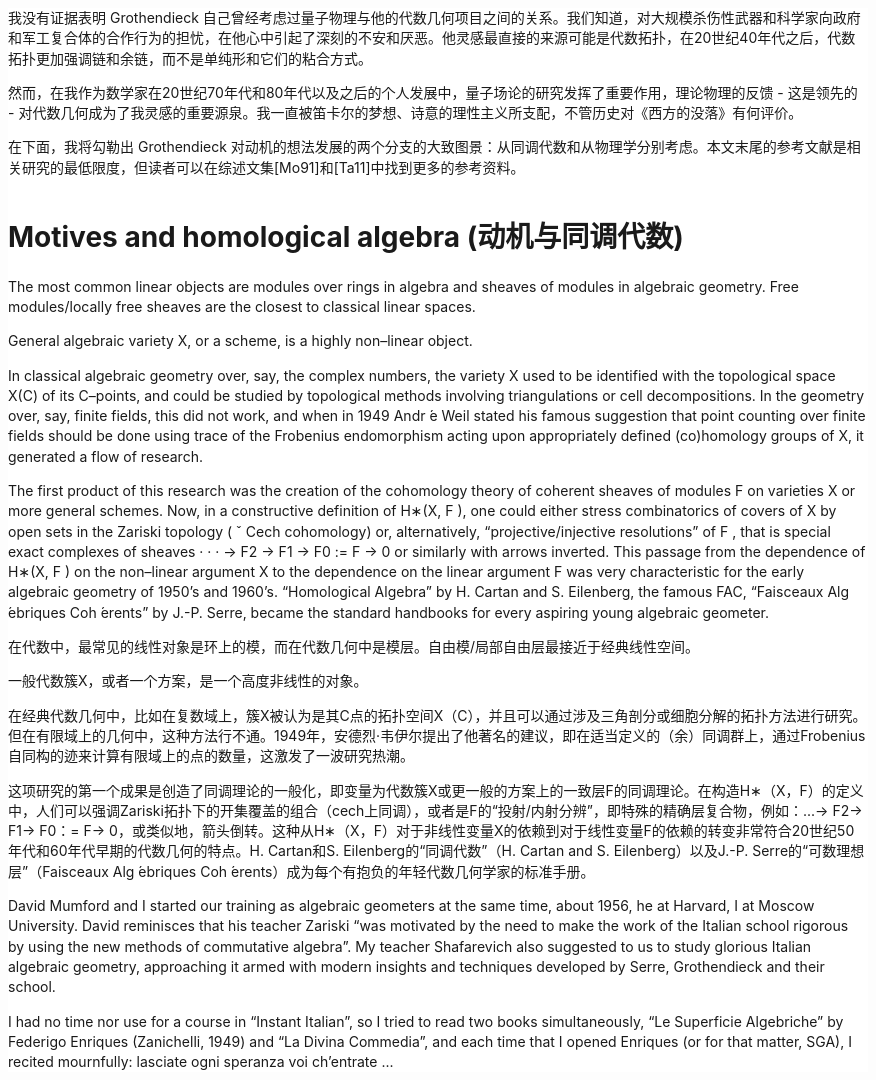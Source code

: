 我没有证据表明 Grothendieck 自己曾经考虑过量子物理与他的代数几何项目之间的关系。我们知道，对大规模杀伤性武器和科学家向政府和军工复合体的合作行为的担忧，在他心中引起了深刻的不安和厌恶。他灵感最直接的来源可能是代数拓扑，在20世纪40年代之后，代数拓扑更加强调链和余链，而不是单纯形和它们的粘合方式。

然而，在我作为数学家在20世纪70年代和80年代以及之后的个人发展中，量子场论的研究发挥了重要作用，理论物理的反馈 - 这是领先的 - 对代数几何成为了我灵感的重要源泉。我一直被笛卡尔的梦想、诗意的理性主义所支配，不管历史对《西方的没落》有何评价。

在下面，我将勾勒出 Grothendieck 对动机的想法发展的两个分支的大致图景：从同调代数和从物理学分别考虑。本文末尾的参考文献是相关研究的最低限度，但读者可以在综述文集[Mo91]和[Ta11]中找到更多的参考资料。

# Motives and homological algebra (动机与同调代数)

The most common linear objects are modules over rings in algebra and sheaves of modules in algebraic geometry. Free modules/locally free sheaves are the closest to classical linear spaces. 

General algebraic variety X, or a scheme, is a highly non–linear object. 

In classical algebraic geometry over, say, the complex numbers, the variety X used to be identified with the topological space X(C) of its C–points, and could be studied by topological methods involving triangulations or cell decompositions. In the geometry over, say, finite fields, this did not work, and when in 1949 Andr ́e Weil stated his famous suggestion that point counting over finite fields should be done using trace of the Frobenius endomorphism acting upon appropriately defined (co)homology groups of X, it generated a flow of research. 

The first product of this research was the creation of the cohomology theory of coherent sheaves of modules F on varieties X or more general schemes. Now, in a constructive definition of H∗(X, F ), one could either stress combinatorics of covers of X by open sets in the Zariski topology ( ˇ Cech cohomology) or, alternatively, “projective/injective resolutions” of F , that is special exact complexes of sheaves · · · → F2 → F1 → F0 := F → 0 or similarly with arrows inverted. This passage from the dependence of H∗(X, F ) on the non–linear argument X to the dependence on the linear argument F was very characteristic for the early algebraic geometry of 1950’s and 1960’s. “Homological Algebra” by H. Cartan and S. Eilenberg, the famous FAC, “Faisceaux Alg ́ebriques Coh ́erents” by J.-P. Serre, became the standard handbooks for every aspiring young algebraic geometer.



在代数中，最常见的线性对象是环上的模，而在代数几何中是模层。自由模/局部自由层最接近于经典线性空间。

一般代数簇X，或者一个方案，是一个高度非线性的对象。

在经典代数几何中，比如在复数域上，簇X被认为是其C点的拓扑空间X（C），并且可以通过涉及三角剖分或细胞分解的拓扑方法进行研究。但在有限域上的几何中，这种方法行不通。1949年，安德烈·韦伊尔提出了他著名的建议，即在适当定义的（余）同调群上，通过Frobenius自同构的迹来计算有限域上的点的数量，这激发了一波研究热潮。

这项研究的第一个成果是创造了同调理论的一般化，即变量为代数簇X或更一般的方案上的一致层F的同调理论。在构造H∗（X，F）的定义中，人们可以强调Zariski拓扑下的开集覆盖的组合（cech上同调），或者是F的“投射/内射分辨”，即特殊的精确层复合物，例如：...→ F2→ F1→ F0：= F→ 0，或类似地，箭头倒转。这种从H∗（X，F）对于非线性变量X的依赖到对于线性变量F的依赖的转变非常符合20世纪50年代和60年代早期的代数几何的特点。H. Cartan和S. Eilenberg的“同调代数”（H. Cartan and S. Eilenberg）以及J.-P. Serre的“可数理想层”（Faisceaux Alg ́ebriques Coh ́erents）成为每个有抱负的年轻代数几何学家的标准手册。


David Mumford and I started our training as algebraic geometers at the same time, about 1956, he at Harvard, I at Moscow University. David reminisces that his teacher Zariski “was motivated by the need to make the work of the Italian school rigorous by using the new methods of commutative algebra”. My teacher Shafarevich also suggested to us to study glorious Italian algebraic geometry, approaching it armed with modern insights and techniques developed by Serre, Grothendieck and their school. 

I had no time nor use for a course in “Instant Italian”, so I tried to read two books simultaneously, “Le Superficie Algebriche” by Federigo Enriques (Zanichelli, 1949) and “La Divina Commedia”, and each time that I opened Enriques (or for that matter, SGA), I recited mournfully: lasciate ogni speranza voi ch’entrate ...
